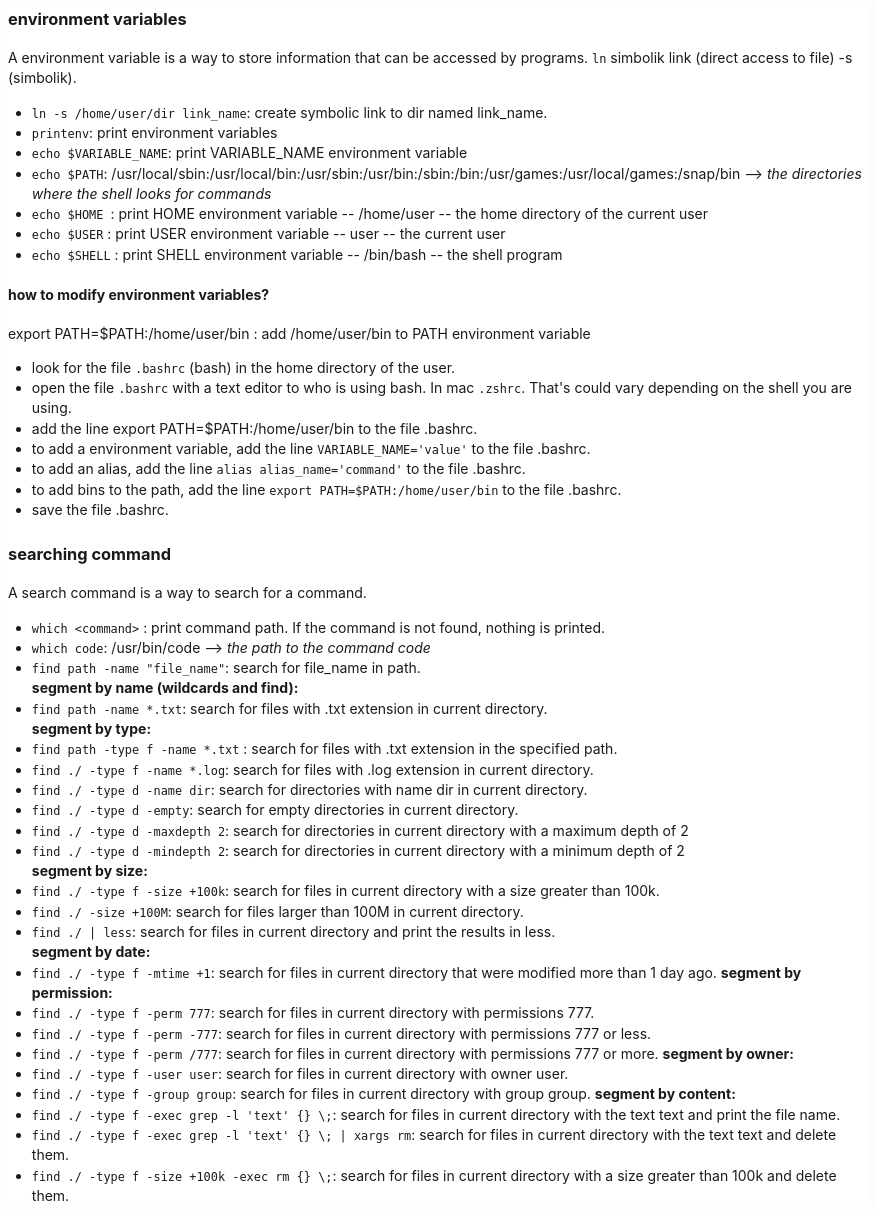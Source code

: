### **environment variables**
A environment variable is a way to store information that can be accessed by programs.
`ln` simbolik link (direct access to file) -s (simbolik).
- `ln -s /home/user/dir link_name`: create symbolic link to dir named link_name.
- `printenv`: print environment variables
- `echo $VARIABLE_NAME`: print VARIABLE_NAME environment variable
- `echo $PATH`: /usr/local/sbin:/usr/local/bin:/usr/sbin:/usr/bin:/sbin:/bin:/usr/games:/usr/local/games:/snap/bin --> *the directories where the shell looks for commands*
- `echo $HOME `: print HOME environment variable -- /home/user -- the home directory of the current user
- `echo $USER` : print USER environment variable -- user -- the current user
- `echo $SHELL` : print SHELL environment variable -- /bin/bash -- the shell program

#### how to modify environment variables? 
export PATH=$PATH:/home/user/bin : add /home/user/bin to PATH environment variable

- look for the file `.bashrc` (bash) in the home directory of the user.
- open the file `.bashrc` with a text editor to who is using bash. In mac `.zshrc`. That's could vary depending on the shell you are using.
- add the line export PATH=$PATH:/home/user/bin to the file .bashrc.
- to add a environment variable, add the line `VARIABLE_NAME='value'` to the file .bashrc.
- to add an alias, add the line `alias alias_name='command'` to the file .bashrc.
- to add bins to the path, add the line `export PATH=$PATH:/home/user/bin` to the file .bashrc.
- save the file .bashrc.


### **searching command**
A search command is a way to search for a command.
- `which <command>` : print command path. If the command is not found, nothing is printed.
- `which code`: /usr/bin/code --> *the path to the command code*
- `find path -name "file_name"`: search for file_name in path.  
**segment by name (wildcards and find):**
- `find path -name *.txt`: search for files with .txt extension in current directory.  
**segment by type:**
- `find path -type f -name *.txt` : search for files with .txt extension in the specified path.
- `find ./ -type f -name *.log`: search for files with .log extension in current directory.
- `find ./ -type d -name dir`: search for directories with name dir in current directory.
- `find ./ -type d -empty`: search for empty directories in current directory.
- `find ./ -type d -maxdepth 2`: search for directories in current directory with a maximum depth of 2
- `find ./ -type d -mindepth 2`: search for directories in current directory with a minimum depth of 2  
**segment by size:**
- `find ./ -type f -size +100k`: search for files in current directory with a size greater than 100k.
- `find ./ -size +100M`: search for files larger than 100M in current directory.
- `find ./ | less`: search for files in current directory and print the results in less.  
**segment by date:**
- `find ./ -type f -mtime +1`: search for files in current directory that were modified more than 1 day ago.
**segment by permission:**
- `find ./ -type f -perm 777`: search for files in current directory with permissions 777.
- `find ./ -type f -perm -777`: search for files in current directory with permissions 777 or less.
- `find ./ -type f -perm /777`: search for files in current directory with permissions 777 or more.
**segment by owner:**
- `find ./ -type f -user user`: search for files in current directory with owner user.
- `find ./ -type f -group group`: search for files in current directory with group group.
**segment by content:**
- `find ./ -type f -exec grep -l 'text' {} \;`: search for files in current directory with the text text and print the file name.
- `find ./ -type f -exec grep -l 'text' {} \; | xargs rm`: search for files in current directory with the text text and delete them.
- `find ./ -type f -size +100k -exec rm {} \;`: search for files in current directory with a size greater than 100k and delete them.